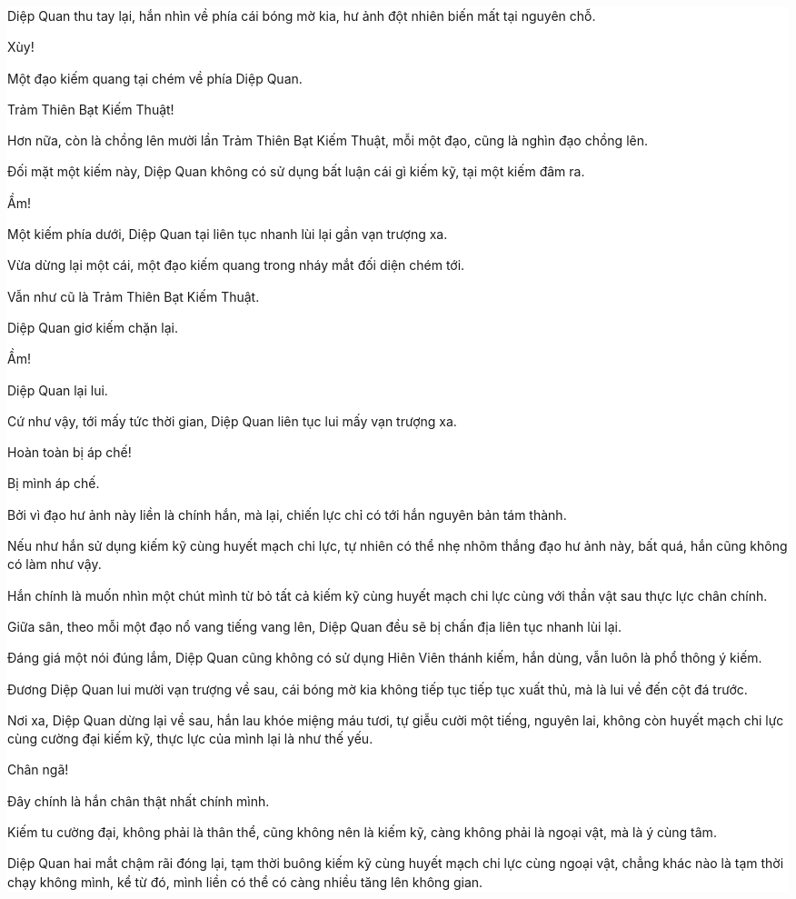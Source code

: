 Diệp Quan thu tay lại, hắn nhìn về phía cái bóng mờ kia, hư ảnh đột nhiên biến mất tại nguyên chỗ.

Xùy!

Một đạo kiếm quang tại chém về phía Diệp Quan.

Trảm Thiên Bạt Kiếm Thuật!

Hơn nữa, còn là chồng lên mười lần Trảm Thiên Bạt Kiếm Thuật, mỗi một đạo, cũng là nghìn đạo chồng lên.

Đối mặt một kiếm này, Diệp Quan không có sử dụng bất luận cái gì kiếm kỹ, tại một kiếm đâm ra.

Ầm!

Một kiếm phía dưới, Diệp Quan tại liên tục nhanh lùi lại gần vạn trượng xa.

Vừa dừng lại một cái, một đạo kiếm quang trong nháy mắt đối diện chém tới.

Vẫn như cũ là Trảm Thiên Bạt Kiếm Thuật.

Diệp Quan giơ kiếm chặn lại.

Ầm!

Diệp Quan lại lui.

Cứ như vậy, tới mấy tức thời gian, Diệp Quan liên tục lui mấy vạn trượng xa.

Hoàn toàn bị áp chế!

Bị mình áp chế.

Bởi vì đạo hư ảnh này liền là chính hắn, mà lại, chiến lực chỉ có tới hắn nguyên bản tám thành.

Nếu như hắn sử dụng kiếm kỹ cùng huyết mạch chi lực, tự nhiên có thể nhẹ nhõm thắng đạo hư ảnh này, bất quá, hắn cũng không có làm như vậy.

Hắn chính là muốn nhìn một chút mình từ bỏ tất cả kiếm kỹ cùng huyết mạch chi lực cùng với thần vật sau thực lực chân chính.

Giữa sân, theo mỗi một đạo nổ vang tiếng vang lên, Diệp Quan đều sẽ bị chấn địa liên tục nhanh lùi lại.

Đáng giá một nói đúng lắm, Diệp Quan cũng không có sử dụng Hiên Viên thánh kiếm, hắn dùng, vẫn luôn là phổ thông ý kiếm.

Đương Diệp Quan lui mười vạn trượng về sau, cái bóng mờ kia không tiếp tục tiếp tục xuất thủ, mà là lui về đến cột đá trước.

Nơi xa, Diệp Quan dừng lại về sau, hắn lau khóe miệng máu tươi, tự giễu cười một tiếng, nguyên lai, không còn huyết mạch chi lực cùng cường đại kiếm kỹ, thực lực của mình lại là như thế yếu.

Chân ngã!

Đây chính là hắn chân thật nhất chính mình.

Kiếm tu cường đại, không phải là thân thể, cũng không nên là kiếm kỹ, càng không phải là ngoại vật, mà là ý cùng tâm.

Diệp Quan hai mắt chậm rãi đóng lại, tạm thời buông kiếm kỹ cùng huyết mạch chi lực cùng ngoại vật, chẳng khác nào là tạm thời chạy không mình, kể từ đó, mình liền có thể có càng nhiều tăng lên không gian.
